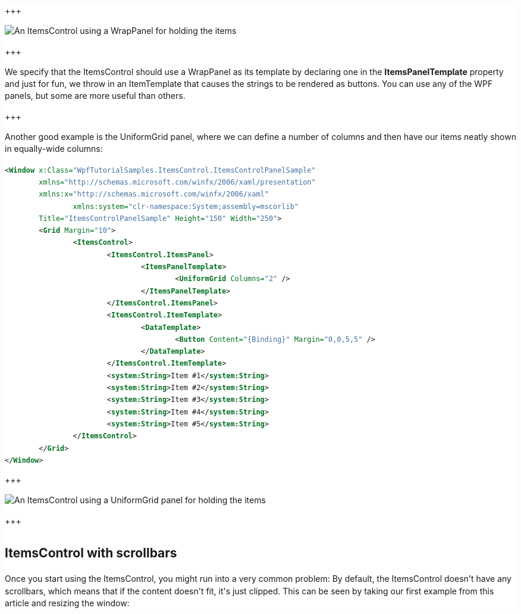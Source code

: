 +++

![An ItemsControl using a WrapPanel for holding the items](http://www.wpf-tutorial.com/chapters/list-controls/images/itemscontrol_wrappanel.png "An ItemsControl using a WrapPanel for holding the items")

+++

We specify that the ItemsControl should use a WrapPanel as its template by declaring one in the **ItemsPanelTemplate** property and just for fun, we throw in an ItemTemplate that causes the strings to be rendered as buttons. You can use any of the WPF panels, but some are more useful than others.

+++

Another good example is the UniformGrid panel, where we can define a number of columns and then have our items neatly shown in equally-wide columns:

```XML
<Window x:Class="WpfTutorialSamples.ItemsControl.ItemsControlPanelSample"
        xmlns="http://schemas.microsoft.com/winfx/2006/xaml/presentation"
        xmlns:x="http://schemas.microsoft.com/winfx/2006/xaml"
                xmlns:system="clr-namespace:System;assembly=mscorlib"
        Title="ItemsControlPanelSample" Height="150" Width="250">
        <Grid Margin="10">
                <ItemsControl>
                        <ItemsControl.ItemsPanel>
                                <ItemsPanelTemplate>
                                        <UniformGrid Columns="2" />
                                </ItemsPanelTemplate>
                        </ItemsControl.ItemsPanel>
                        <ItemsControl.ItemTemplate>
                                <DataTemplate>
                                        <Button Content="{Binding}" Margin="0,0,5,5" />
                                </DataTemplate>
                        </ItemsControl.ItemTemplate>
                        <system:String>Item #1</system:String>
                        <system:String>Item #2</system:String>
                        <system:String>Item #3</system:String>
                        <system:String>Item #4</system:String>
                        <system:String>Item #5</system:String>
                </ItemsControl>
        </Grid>
</Window>
```

+++

![An ItemsControl using a UniformGrid panel for holding the items](http://www.wpf-tutorial.com/chapters/list-controls/images/itemscontrol_wrappanel.png "An ItemsControl using a UniformGrid panel for holding the items")

+++

## ItemsControl with scrollbars

Once you start using the ItemsControl, you might run into a very common problem: By default, the ItemsControl doesn't have any scrollbars, which means that if the content doesn't fit, it's just clipped. This can be seen by taking our first example from this article and resizing the window:
